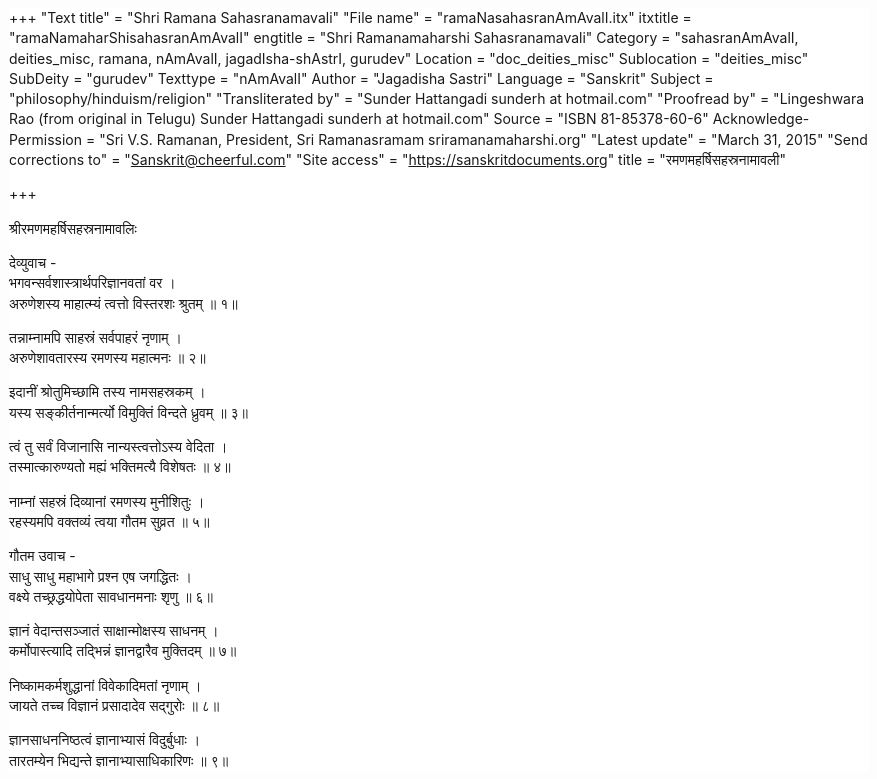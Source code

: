 +++
"Text title" = "Shri Ramana Sahasranamavali"
"File name" = "ramaNasahasranAmAvalI.itx"
itxtitle = "ramaNamaharShisahasranAmAvalI"
engtitle = "Shri Ramanamaharshi Sahasranamavali"
Category = "sahasranAmAvalI, deities_misc, ramana, nAmAvalI, jagadIsha-shAstrI, gurudev"
Location = "doc_deities_misc"
Sublocation = "deities_misc"
SubDeity = "gurudev"
Texttype = "nAmAvalI"
Author = "Jagadisha Sastri"
Language = "Sanskrit"
Subject = "philosophy/hinduism/religion"
"Transliterated by" = "Sunder Hattangadi sunderh at hotmail.com"
"Proofread by" = "Lingeshwara Rao (from original in Telugu) Sunder Hattangadi sunderh at hotmail.com"
Source = "ISBN 81-85378-60-6"
Acknowledge-Permission = "Sri V.S. Ramanan, President, Sri Ramanasramam sriramanamaharshi.org"
"Latest update" = "March 31, 2015"
"Send corrections to" = "Sanskrit@cheerful.com"
"Site access" = "https://sanskritdocuments.org"
title = "रमणमहर्षिसहस्रनामावली"

+++
  
 श्रीरमणमहर्षिसहस्रनामावलिः   
  
देव्युवाच -  
भगवन्सर्वशास्त्रार्थपरिज्ञानवतां वर ।  
अरुणेशस्य माहात्म्यं त्वत्तो विस्तरशः श्रुतम् ॥ १॥  
  
तन्नाम्नामपि साहस्रं सर्वपाहरं नृणाम् ।  
अरुणेशावतारस्य रमणस्य महात्मनः ॥ २॥  
  
इदानीं श्रोतुमिच्छामि तस्य नामसहस्रकम् ।  
यस्य सङ्कीर्तनान्मर्त्यो विमुक्तिं विन्दते ध्रुवम् ॥ ३॥  
  
त्वं तु सर्वं विजानासि नान्यस्त्वत्तोऽस्य वेदिता ।  
तस्मात्कारुण्यतो मह्यं भक्तिमत्यै विशेषतः ॥ ४॥  
  
नाम्नां सहस्रं दिव्यानां रमणस्य मुनीशितुः ।  
रहस्यमपि वक्तव्यं त्वया गौतम सुव्रत ॥ ५॥  
  
गौतम उवाच -  
साधु साधु महाभागे प्रश्न एष जगद्धितः ।  
वक्ष्ये तच्छ्रद्धयोपेता सावधानमनाः शृणु ॥ ६॥  
  
ज्ञानं वेदान्तसञ्जातं साक्षान्मोक्षस्य साधनम् ।  
कर्मोपास्त्यादि तद्भिन्नं ज्ञानद्वारैव मुक्तिदम् ॥ ७॥  
  
निष्कामकर्मशुद्धानां विवेकादिमतां नृणाम् ।  
जायते तच्च विज्ञानं प्रसादादेव सद्गुरोः ॥ ८॥  
  
ज्ञानसाधननिष्ठत्वं ज्ञानाभ्यासं विदुर्बुधाः ।  
तारतम्येन भिद्यन्ते ज्ञानाभ्यासाधिकारिणः ॥ ९॥  
  